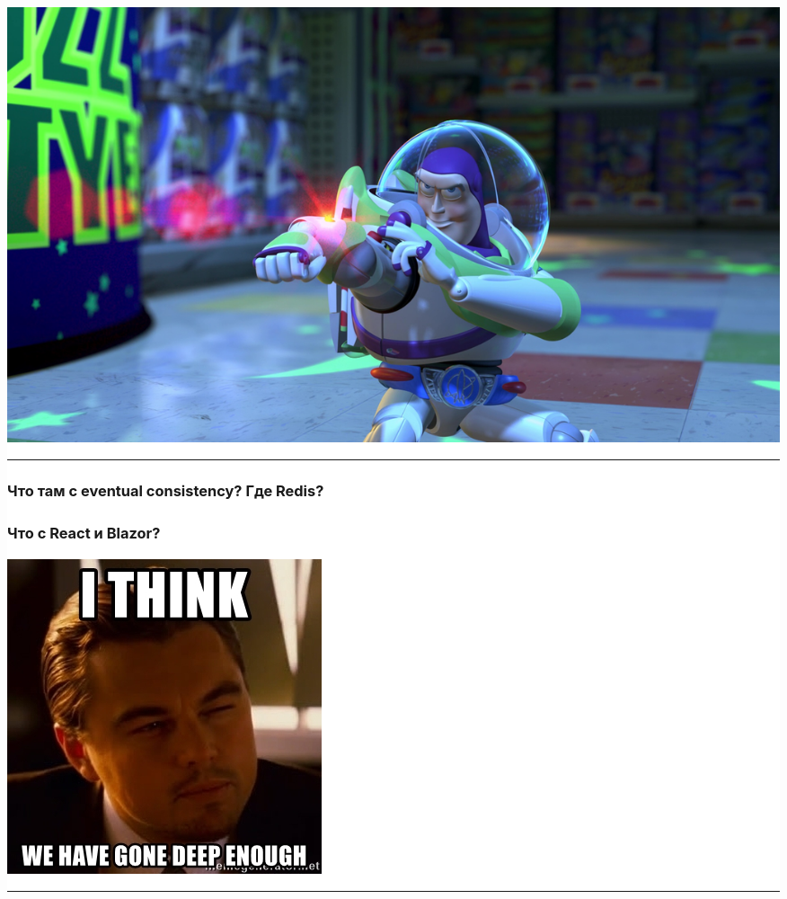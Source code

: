 ![bg right:50%](./img/Buzz2.jpg)

---

### Что там с eventual consistency? Где Redis?

### Что с React и Blazor?

![bg left:53%](./img/DeepEnough.jpg)

---